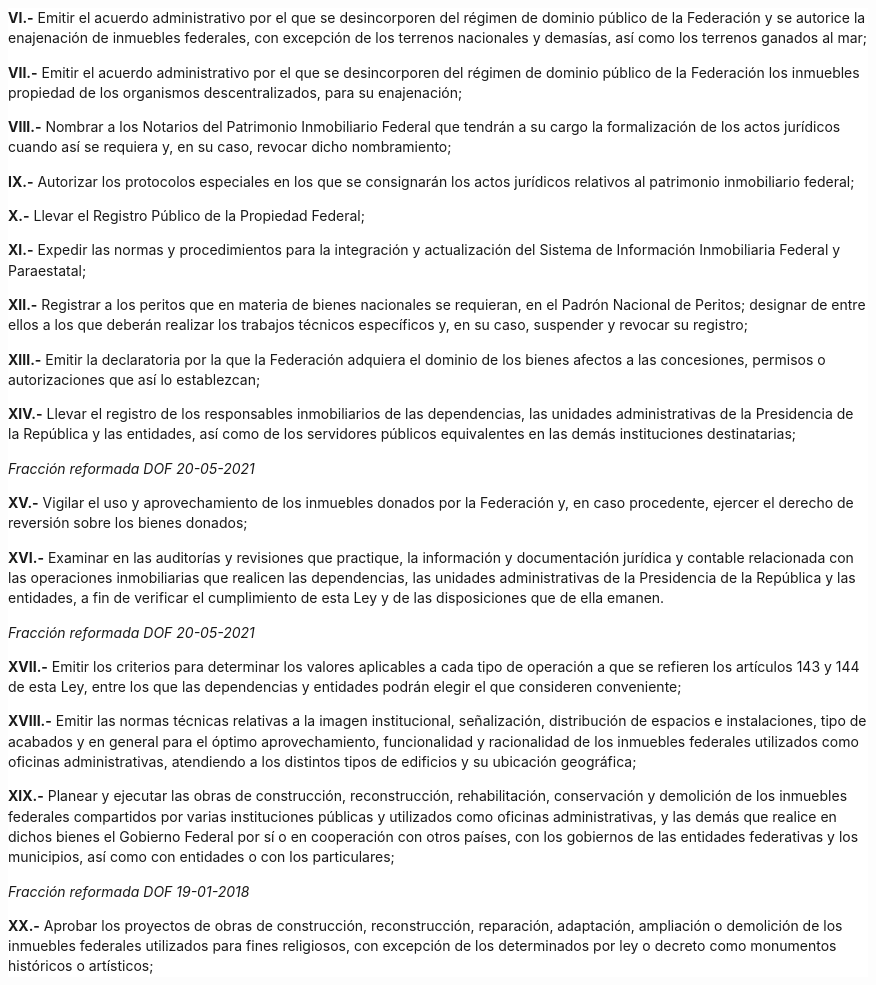 **VI.-** Emitir el acuerdo administrativo por el que se desincorporen del régimen de dominio público de la Federación y se autorice la enajenación de inmuebles federales, con excepción de los terrenos nacionales y demasías, así como los terrenos ganados al mar;

**VII.-** Emitir el acuerdo administrativo por el que se desincorporen del régimen de dominio público de la Federación los inmuebles propiedad de los organismos descentralizados, para su enajenación;

**VIII.-** Nombrar a los Notarios del Patrimonio Inmobiliario Federal que tendrán a su cargo la formalización de los actos jurídicos cuando así se requiera y, en su caso, revocar dicho nombramiento;

**IX.-** Autorizar los protocolos especiales en los que se consignarán los actos jurídicos relativos al patrimonio inmobiliario federal;

**X.-** Llevar el Registro Público de la Propiedad Federal;

**XI.-** Expedir las normas y procedimientos para la integración y actualización del Sistema de Información Inmobiliaria Federal y Paraestatal;

**XII.-** Registrar a los peritos que en materia de bienes nacionales se requieran, en el Padrón Nacional de Peritos; designar de entre ellos a los que deberán realizar los trabajos técnicos específicos y, en su caso, suspender y revocar su registro;

**XIII.-** Emitir la declaratoria por la que la Federación adquiera el dominio de los bienes afectos a las concesiones, permisos o autorizaciones que así lo establezcan;

**XIV.-** Llevar el registro de los responsables inmobiliarios de las dependencias, las unidades administrativas de la Presidencia de la República y las entidades, así como de los servidores públicos equivalentes en las demás instituciones destinatarias;

*Fracción reformada DOF 20-05-2021*

**XV.-** Vigilar el uso y aprovechamiento de los inmuebles donados por la Federación y, en caso procedente, ejercer el derecho de reversión sobre los bienes donados;

**XVI.-** Examinar en las auditorías y revisiones que practique, la información y documentación jurídica y contable relacionada con las operaciones inmobiliarias que realicen las dependencias, las unidades administrativas de la Presidencia de la República y las entidades, a fin de verificar el cumplimiento de esta Ley y de las disposiciones que de ella emanen.

*Fracción reformada DOF 20-05-2021*

**XVII.-** Emitir los criterios para determinar los valores aplicables a cada tipo de operación a que se refieren los artículos 143 y 144 de esta Ley, entre los que las dependencias y entidades podrán elegir el que consideren conveniente;

**XVIII.-** Emitir las normas técnicas relativas a la imagen institucional, señalización, distribución de espacios e instalaciones, tipo de acabados y en general para el óptimo aprovechamiento, funcionalidad y racionalidad de los inmuebles federales utilizados como oficinas administrativas, atendiendo a los distintos tipos de edificios y su ubicación geográfica;

**XIX.-** Planear y ejecutar las obras de construcción, reconstrucción, rehabilitación, conservación y demolición de los inmuebles federales compartidos por varias instituciones públicas y utilizados como oficinas administrativas, y las demás que realice en dichos bienes el Gobierno Federal por sí o en cooperación con otros países, con los gobiernos de las entidades federativas y los municipios, así como con entidades o con los particulares;

*Fracción reformada DOF 19-01-2018*

**XX.-** Aprobar los proyectos de obras de construcción, reconstrucción, reparación, adaptación, ampliación o demolición de los inmuebles federales utilizados para fines religiosos, con excepción de los determinados por ley o decreto como monumentos históricos o artísticos;
